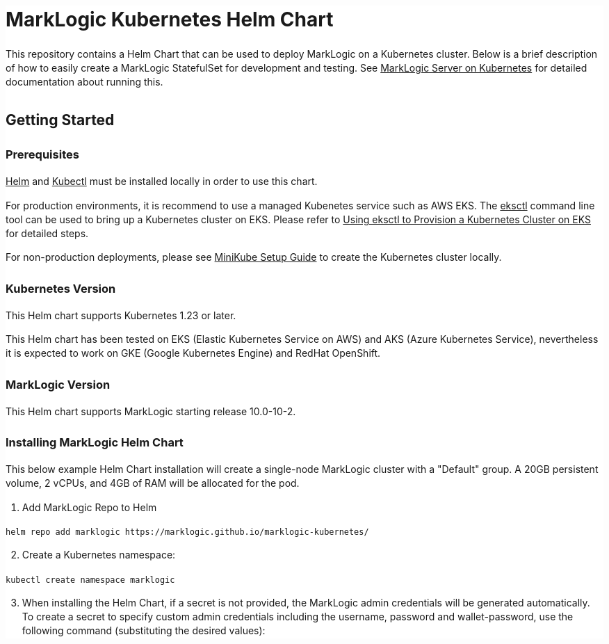 # MarkLogic Kubernetes Helm Chart

This repository contains a Helm Chart that can be used to deploy MarkLogic on a Kubernetes cluster. Below is a brief description of how to easily create a MarkLogic StatefulSet for development and testing. See [MarkLogic Server on Kubernetes](https://docs.marklogic.com/11.0/guide/kubernetes-guide/en/marklogic-server-on-kubernetes.html) for detailed documentation about running this.

## Getting Started

### Prerequisites

[Helm](https://helm.sh/docs/intro/install/) and [Kubectl](https://kubernetes.io/docs/tasks/tools/)  must be installed locally in order to use this chart.

For production environments, it is recommend to use a managed Kubenetes service such as AWS EKS. The [eksctl](https://docs.aws.amazon.com/eks/latest/userguide/eksctl.html) command line tool can be used to bring up a Kubernetes cluster on EKS. Please refer to [Using eksctl to Provision a Kubernetes Cluster on EKS](https://docs.marklogic.com/11.0/guide/kubernetes-guide/en/set-up-the-required-tools/tools-for-setting-up-the-kubernetes-cluster.html) for detailed steps.

For non-production deployments, please see [MiniKube Setup Guide](https://docs.marklogic.com/11.0/guide/kubernetes-guide/en/set-up-the-required-tools/tools-for-setting-up-the-kubernetes-cluster.html) to create the Kubernetes cluster locally.

### Kubernetes Version

This Helm chart supports Kubernetes 1.23 or later.

This Helm chart has been tested on EKS (Elastic Kubernetes Service on AWS) and AKS (Azure Kubernetes Service), nevertheless it is expected to work on GKE (Google Kubernetes Engine) and RedHat OpenShift.

### MarkLogic Version

This Helm chart supports MarkLogic starting release 10.0-10-2.

### Installing MarkLogic Helm Chart

This below example Helm Chart installation will create a single-node MarkLogic cluster with a "Default" group. A 20GB persistent volume, 2 vCPUs, and 4GB of RAM will be allocated for the pod.

1. Add MarkLogic Repo to Helm

  ```shell
  helm repo add marklogic https://marklogic.github.io/marklogic-kubernetes/
  ```

2. Create a Kubernetes namespace:

  ```shell
  kubectl create namespace marklogic
  ```

3. When installing the Helm Chart, if a secret is not provided, the MarkLogic admin credentials will be generated automatically. To create a secret to specify custom admin credentials including the username, password and wallet-password, use the following command (substituting the desired values):
